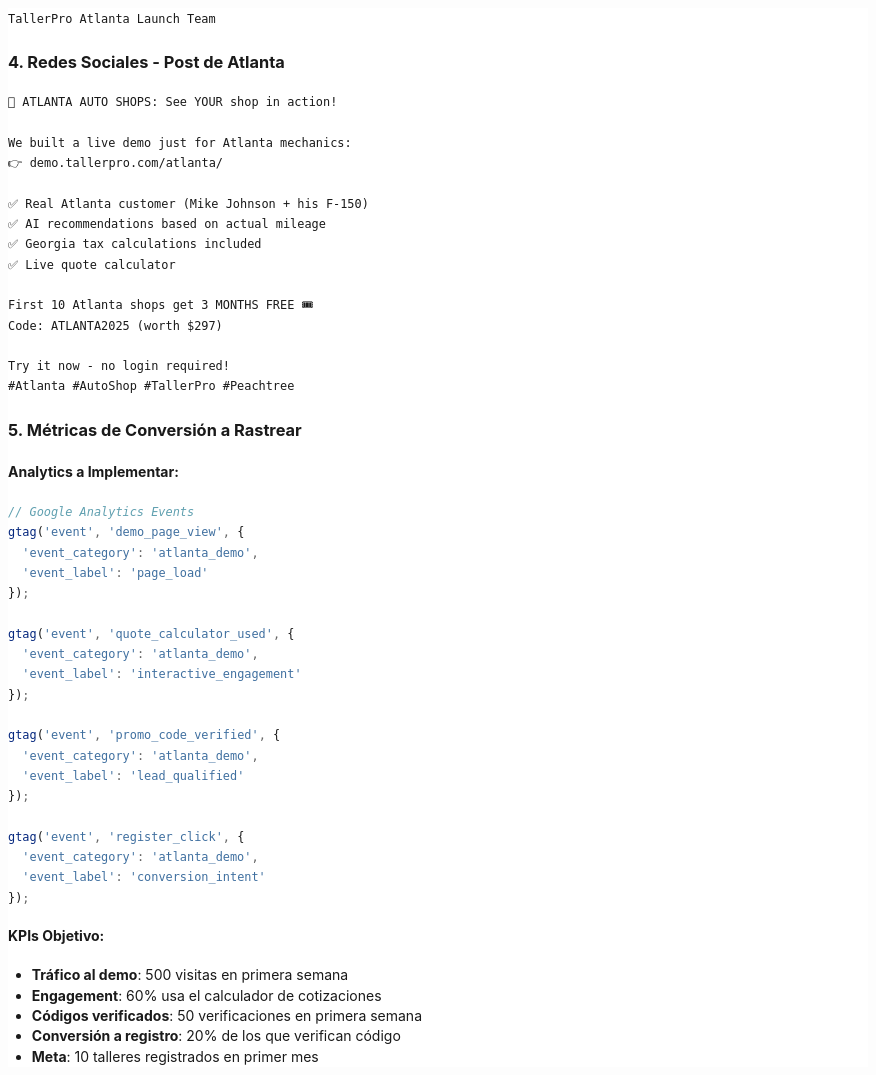 ```
TallerPro Atlanta Launch Team
```

### 4. **Redes Sociales - Post de Atlanta**

```
🍑 ATLANTA AUTO SHOPS: See YOUR shop in action!

We built a live demo just for Atlanta mechanics:
👉 demo.tallerpro.com/atlanta/

✅ Real Atlanta customer (Mike Johnson + his F-150)
✅ AI recommendations based on actual mileage
✅ Georgia tax calculations included
✅ Live quote calculator

First 10 Atlanta shops get 3 MONTHS FREE 🎟️
Code: ATLANTA2025 (worth $297)

Try it now - no login required! 
#Atlanta #AutoShop #TallerPro #Peachtree
```

### 5. **Métricas de Conversión a Rastrear**

#### Analytics a Implementar:
```javascript
// Google Analytics Events
gtag('event', 'demo_page_view', {
  'event_category': 'atlanta_demo',
  'event_label': 'page_load'
});

gtag('event', 'quote_calculator_used', {
  'event_category': 'atlanta_demo', 
  'event_label': 'interactive_engagement'
});

gtag('event', 'promo_code_verified', {
  'event_category': 'atlanta_demo',
  'event_label': 'lead_qualified'
});

gtag('event', 'register_click', {
  'event_category': 'atlanta_demo',
  'event_label': 'conversion_intent'
});
```

#### KPIs Objetivo:
- **Tráfico al demo**: 500 visitas en primera semana
- **Engagement**: 60% usa el calculador de cotizaciones
- **Códigos verificados**: 50 verificaciones en primera semana
- **Conversión a registro**: 20% de los que verifican código
- **Meta**: 10 talleres registrados en primer mes
